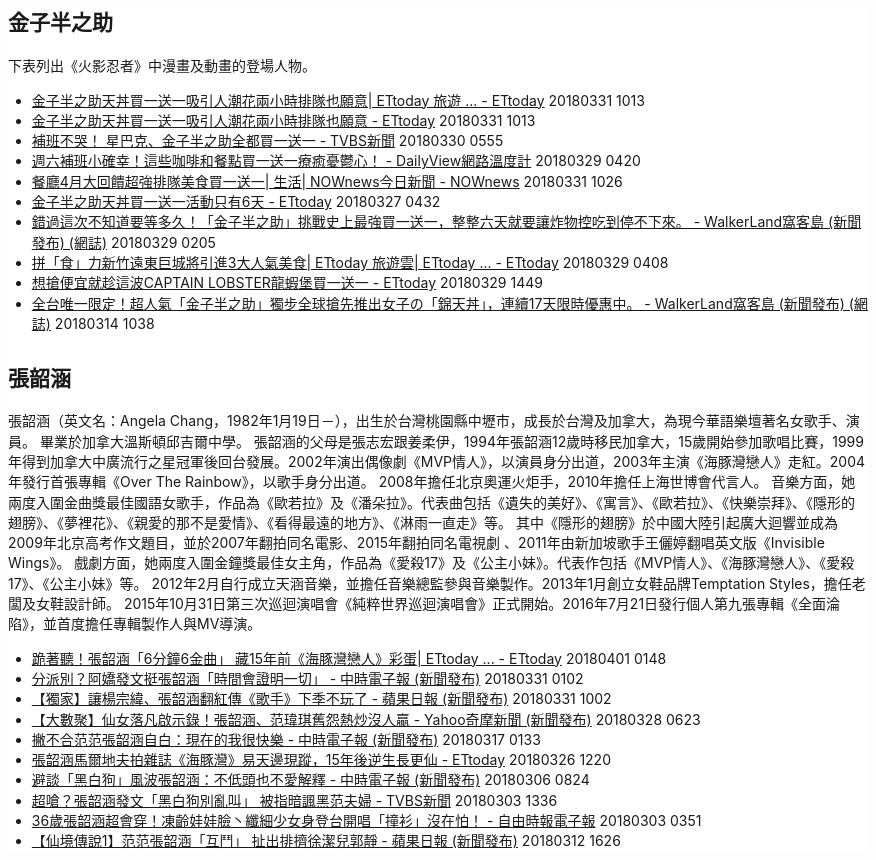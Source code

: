 ## 金子半之助

下表列出《火影忍者》中漫畫及動畫的登場人物。
- [金子半之助天丼買一送一吸引人潮花兩小時排隊也願意| ETtoday 旅遊 ... - ETtoday](https://travel.ettoday.net/article/1142063.htm "金子半之助天丼買一送一吸引人潮花兩小時排隊也願意| ETtoday 旅遊 ... - ETtoday") 20180331 1013
- [金子半之助天丼買一送一吸引人潮花兩小時排隊也願意 - ETtoday](https://www.ettoday.net/news/20180331/1142063.htm "金子半之助天丼買一送一吸引人潮花兩小時排隊也願意 - ETtoday") 20180331 1013
- [補班不哭！ 星巴克、金子半之助全都買一送一 - TVBS新聞](https://news.tvbs.com.tw/fun/893013 "補班不哭！ 星巴克、金子半之助全都買一送一 - TVBS新聞") 20180330 0555
- [週六補班小確幸！這些咖啡和餐點買一送一療癒憂鬱心！ - DailyView網路溫度計](https://dailyview.tw/Popular/Detail/1636 "週六補班小確幸！這些咖啡和餐點買一送一療癒憂鬱心！ - DailyView網路溫度計") 20180329 0420
- [餐廳4月大回饋超強排隊美食買一送一| 生活| NOWnews今日新聞 - NOWnews](https://www.nownews.com/news/20180331/2728026 "餐廳4月大回饋超強排隊美食買一送一| 生活| NOWnews今日新聞 - NOWnews") 20180331 1026
- [金子半之助天丼買一送一活動只有6天 - ETtoday](https://travel.ettoday.net/article/1138604.htm "金子半之助天丼買一送一活動只有6天 - ETtoday") 20180327 0432
- [錯過這次不知道要等多久！「金子半之助」挑戰史上最強買一送一，整整六天就要讓炸物控吃到停不下來。 - WalkerLand窩客島 (新聞發布) (網誌)](https://www.walkerland.com.tw/subject/view/186879 "錯過這次不知道要等多久！「金子半之助」挑戰史上最強買一送一，整整六天就要讓炸物控吃到停不下來。 - WalkerLand窩客島 (新聞發布) (網誌)") 20180329 0205
- [拼「食」力新竹遠東巨城將引進3大人氣美食| ETtoday 旅遊雲| ETtoday ... - ETtoday](https://travel.ettoday.net/article/1140199.htm "拼「食」力新竹遠東巨城將引進3大人氣美食| ETtoday 旅遊雲| ETtoday ... - ETtoday") 20180329 0408
- [想搶便宜就趁這波CAPTAIN LOBSTER龍蝦堡買一送一 - ETtoday](https://travel.ettoday.net/article/1140733.htm "想搶便宜就趁這波CAPTAIN LOBSTER龍蝦堡買一送一 - ETtoday") 20180329 1449
- [全台唯一限定！超人氣「金子半之助」獨步全球搶先推出女子の「錦天丼」，連續17天限時優惠中。 - WalkerLand窩客島 (新聞發布) (網誌)](https://www.walkerland.com.tw/subject/view/185630 "全台唯一限定！超人氣「金子半之助」獨步全球搶先推出女子の「錦天丼」，連續17天限時優惠中。 - WalkerLand窩客島 (新聞發布) (網誌)") 20180314 1038

## 張韶涵

張韶涵（英文名：Angela Chang，1982年1月19日－），出生於台灣桃園縣中壢市，成長於台灣及加拿大，為現今華語樂壇著名女歌手、演員。 畢業於加拿大溫斯頓邱吉爾中學。
張韶涵的父母是張志宏跟姜柔伊，1994年張韶涵12歲時移民加拿大，15歲開始參加歌唱比賽，1999年得到加拿大中廣流行之星冠軍後回台發展。2002年演出偶像劇《MVP情人》，以演員身分出道，2003年主演《海豚灣戀人》走紅。2004年發行首張專輯《Over The Rainbow》，以歌手身分出道。 2008年擔任北京奧運火炬手，2010年擔任上海世博會代言人。
音樂方面，她兩度入圍金曲獎最佳國語女歌手，作品為《歐若拉》及《潘朵拉》。代表曲包括《遺失的美好》、《寓言》、《歐若拉》、《快樂崇拜》、《隱形的翅膀》、《夢裡花》、《親愛的那不是愛情》、《看得最遠的地方》、《淋雨一直走》等。 其中《隱形的翅膀》於中國大陸引起廣大迴響並成為2009年北京高考作文題目，並於2007年翻拍同名電影、2015年翻拍同名電視劇 、2011年由新加坡歌手王儷婷翻唱英文版《Invisible Wings》。
戲劇方面，她兩度入圍金鐘獎最佳女主角，作品為《愛殺17》及《公主小妹》。代表作包括《MVP情人》、《海豚灣戀人》、《愛殺17》、《公主小妹》等。
2012年2月自行成立天涵音樂，並擔任音樂總監參與音樂製作。2013年1月創立女鞋品牌Temptation Styles，擔任老闆及女鞋設計師。
2015年10月31日第三次巡迴演唱會《純粹世界巡迴演唱會》正式開始。2016年7月21日發行個人第九張專輯《全面淪陷》，並首度擔任專輯製作人與MV導演。
- [跪著聽！張韶涵「6分鐘6金曲」 藏15年前《海豚灣戀人》彩蛋| ETtoday ... - ETtoday](https://star.ettoday.net/news/1142312 "跪著聽！張韶涵「6分鐘6金曲」 藏15年前《海豚灣戀人》彩蛋| ETtoday ... - ETtoday") 20180401 0148
- [分派別？阿嬌發文挺張韶涵「時間會證明一切」 - 中時電子報 (新聞發布)](http://www.chinatimes.com/realtimenews/20180331001221-260404 "分派別？阿嬌發文挺張韶涵「時間會證明一切」 - 中時電子報 (新聞發布)") 20180331 0102
- [【獨家】讓楊宗緯、張韶涵翻紅傳《歌手》下季不玩了 - 蘋果日報 (新聞發布)](https://tw.appledaily.com/new/realtime/20180331/1326179/ "【獨家】讓楊宗緯、張韶涵翻紅傳《歌手》下季不玩了 - 蘋果日報 (新聞發布)") 20180331 1002
- [【大數聚】仙女落凡啟示錄！張韶涵、范瑋琪舊怨熱炒沒人贏 - Yahoo奇摩新聞 (新聞發布)](https://tw.news.yahoo.com/%E3%80%90%E5%A4%A7%E6%95%B8%E8%81%9A%E3%80%91%E4%BB%99%E5%A5%B3%E8%90%BD%E5%87%A1%E5%95%9F%E7%A4%BA%E9%8C%84%EF%BC%81%E5%BC%B5%E9%9F%B6%E6%B6%B5%E3%80%81%E8%8C%83%E7%91%8B%E7%90%AA%E8%88%8A%E6%80%A8-061115766.html "【大數聚】仙女落凡啟示錄！張韶涵、范瑋琪舊怨熱炒沒人贏 - Yahoo奇摩新聞 (新聞發布)") 20180328 0623
- [撇不合范范張韶涵自白：現在的我很快樂 - 中時電子報 (新聞發布)](http://www.chinatimes.com/realtimenews/20180317001957-260404 "撇不合范范張韶涵自白：現在的我很快樂 - 中時電子報 (新聞發布)") 20180317 0133
- [張韶涵馬爾地夫拍雜誌《海豚灣》易天邊現蹤，15年後逆生長更仙 - ETtoday](https://fashion.ettoday.net/news/1137927 "張韶涵馬爾地夫拍雜誌《海豚灣》易天邊現蹤，15年後逆生長更仙 - ETtoday") 20180326 1220
- [避談「黑白狗」風波張韶涵：不低頭也不愛解釋 - 中時電子報 (新聞發布)](http://www.chinatimes.com/realtimenews/20180306003088-260404 "避談「黑白狗」風波張韶涵：不低頭也不愛解釋 - 中時電子報 (新聞發布)") 20180306 0824
- [超嗆？張韶涵發文「黑白狗別亂叫」 被指暗諷黑范夫婦 - TVBS新聞](https://news.tvbs.com.tw/fun/877272 "超嗆？張韶涵發文「黑白狗別亂叫」 被指暗諷黑范夫婦 - TVBS新聞") 20180303 1336
- [36歲張韶涵超會穿！凍齡娃娃臉丶纖細少女身登台開唱「撞衫」沒在怕！ - 自由時報電子報](http://istyle.ltn.com.tw/article/7334 "36歲張韶涵超會穿！凍齡娃娃臉丶纖細少女身登台開唱「撞衫」沒在怕！ - 自由時報電子報") 20180303 0351
- [【仙境傳說1】范范張韶涵「互鬥」 扯出排擠徐潔兒郭靜 - 蘋果日報 (新聞發布)](https://tw.appledaily.com/new/realtime/20180312/1313085/ "【仙境傳說1】范范張韶涵「互鬥」 扯出排擠徐潔兒郭靜 - 蘋果日報 (新聞發布)") 20180312 1626

